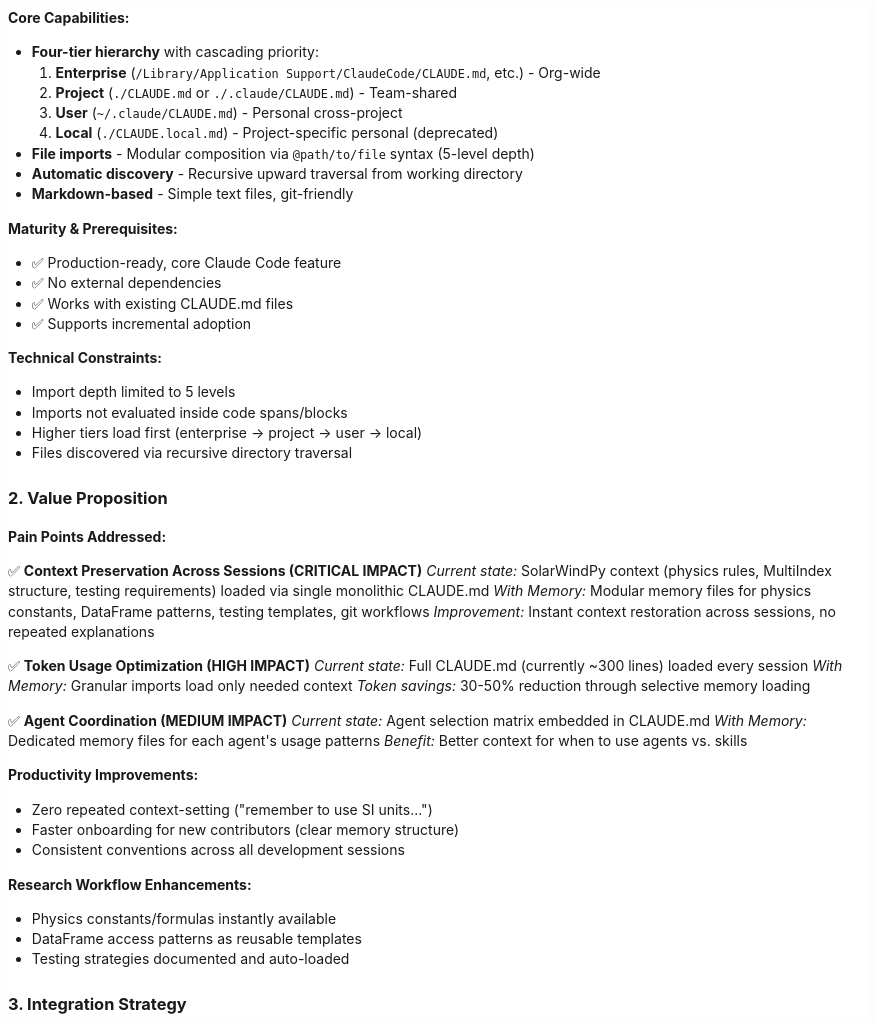 **Core Capabilities:**
- **Four-tier hierarchy** with cascading priority:
  1. **Enterprise** (`/Library/Application Support/ClaudeCode/CLAUDE.md`, etc.) - Org-wide
  2. **Project** (`./CLAUDE.md` or `./.claude/CLAUDE.md`) - Team-shared
  3. **User** (`~/.claude/CLAUDE.md`) - Personal cross-project
  4. **Local** (`./CLAUDE.local.md`) - Project-specific personal (deprecated)
- **File imports** - Modular composition via `@path/to/file` syntax (5-level depth)
- **Automatic discovery** - Recursive upward traversal from working directory
- **Markdown-based** - Simple text files, git-friendly

**Maturity & Prerequisites:**
- ✅ Production-ready, core Claude Code feature
- ✅ No external dependencies
- ✅ Works with existing CLAUDE.md files
- ✅ Supports incremental adoption

**Technical Constraints:**
- Import depth limited to 5 levels
- Imports not evaluated inside code spans/blocks
- Higher tiers load first (enterprise → project → user → local)
- Files discovered via recursive directory traversal

### 2. Value Proposition

**Pain Points Addressed:**

✅ **Context Preservation Across Sessions (CRITICAL IMPACT)**
*Current state:* SolarWindPy context (physics rules, MultiIndex structure, testing requirements) loaded via single monolithic CLAUDE.md
*With Memory:* Modular memory files for physics constants, DataFrame patterns, testing templates, git workflows
*Improvement:* Instant context restoration across sessions, no repeated explanations

✅ **Token Usage Optimization (HIGH IMPACT)**
*Current state:* Full CLAUDE.md (currently ~300 lines) loaded every session
*With Memory:* Granular imports load only needed context
*Token savings:* 30-50% reduction through selective memory loading

✅ **Agent Coordination (MEDIUM IMPACT)**
*Current state:* Agent selection matrix embedded in CLAUDE.md
*With Memory:* Dedicated memory files for each agent's usage patterns
*Benefit:* Better context for when to use agents vs. skills

**Productivity Improvements:**
- Zero repeated context-setting ("remember to use SI units...")
- Faster onboarding for new contributors (clear memory structure)
- Consistent conventions across all development sessions

**Research Workflow Enhancements:**
- Physics constants/formulas instantly available
- DataFrame access patterns as reusable templates
- Testing strategies documented and auto-loaded

### 3. Integration Strategy
